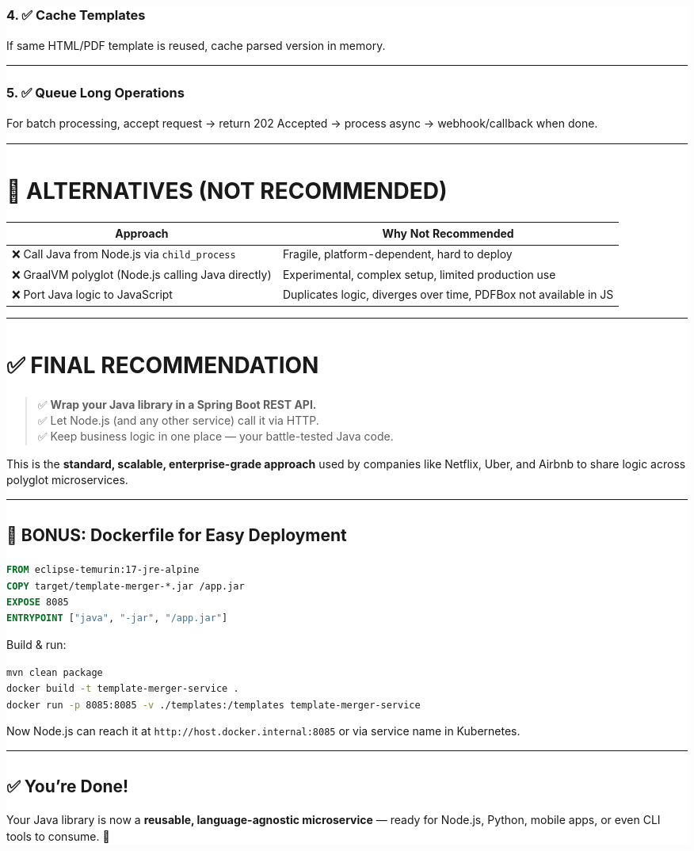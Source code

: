 ### 4. ✅ Cache Templates

If same HTML/PDF template is reused, cache parsed version in memory.

---

### 5. ✅ Queue Long Operations

For batch processing, accept request → return 202 Accepted → process async → webhook/callback when done.

---

# 🔄 ALTERNATIVES (NOT RECOMMENDED)

| Approach | Why Not Recommended |
|----------|---------------------|
| ❌ Call Java from Node.js via `child_process` | Fragile, platform-dependent, hard to deploy |
| ❌ GraalVM polyglot (Node.js calling Java directly) | Experimental, complex setup, limited production use |
| ❌ Port Java logic to JavaScript | Duplicates logic, diverges over time, PDFBox not available in JS |

---

# ✅ FINAL RECOMMENDATION

> ✅ **Wrap your Java library in a Spring Boot REST API.**  
> ✅ Let Node.js (and any other service) call it via HTTP.  
> ✅ Keep business logic in one place — your battle-tested Java code.

This is the **standard, scalable, enterprise-grade approach** used by companies like Netflix, Uber, and Airbnb to share logic across polyglot microservices.

---

## 🎯 BONUS: Dockerfile for Easy Deployment

```Dockerfile
FROM eclipse-temurin:17-jre-alpine
COPY target/template-merger-*.jar /app.jar
EXPOSE 8085
ENTRYPOINT ["java", "-jar", "/app.jar"]
```

Build & run:

```bash
mvn clean package
docker build -t template-merger-service .
docker run -p 8085:8085 -v ./templates:/templates template-merger-service
```

Now Node.js can reach it at `http://host.docker.internal:8085` or via service name in Kubernetes.

---

## ✅ You’re Done!

Your Java library is now a **reusable, language-agnostic microservice** — ready for Node.js, Python, mobile apps, or even CLI tools to consume.
 🚀

